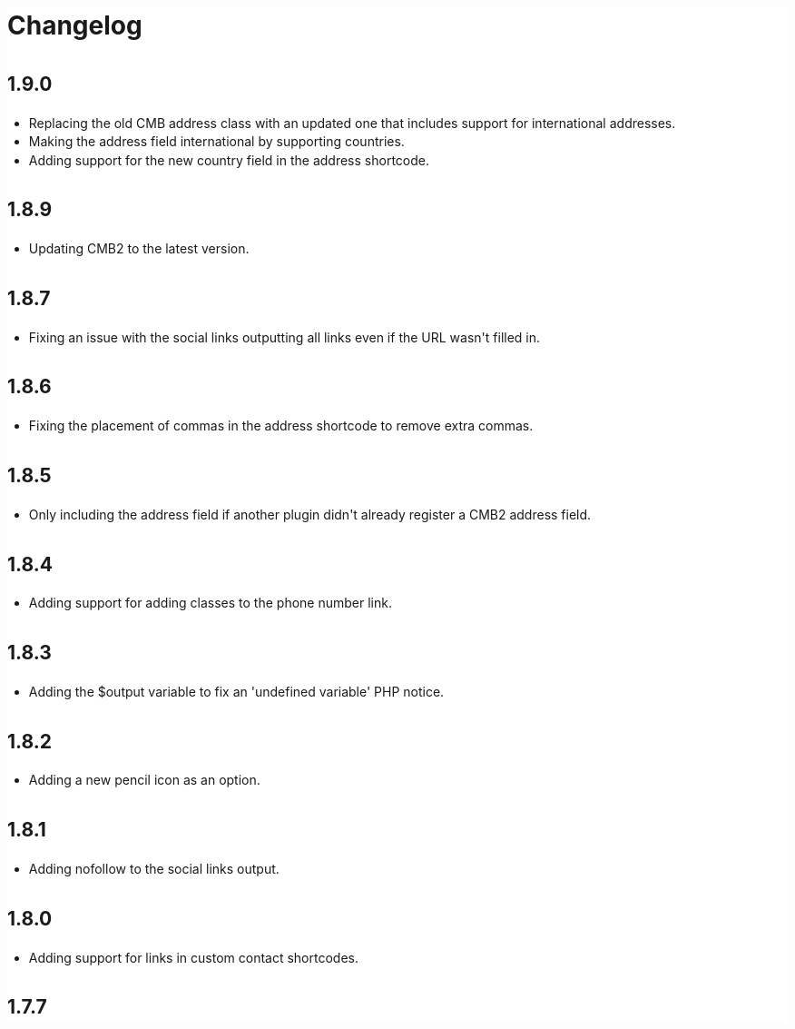 # Changelog

## 1.9.0

* Replacing the old CMB address class with an updated one that includes support for international addresses.
* Making the address field international by supporting countries.
* Adding support for the new country field in the address shortcode.

## 1.8.9

* Updating CMB2 to the latest version.

## 1.8.7

* Fixing an issue with the social links outputting all links even if the URL wasn't filled in.

## 1.8.6

* Fixing the placement of commas in the address shortcode to remove extra commas.

## 1.8.5

* Only including the address field if another plugin didn't already register a CMB2 address field.

## 1.8.4

* Adding support for adding classes to the phone number link.

## 1.8.3

* Adding the $output variable to fix an 'undefined variable' PHP notice.

## 1.8.2

* Adding a new pencil icon as an option.

## 1.8.1

* Adding nofollow to the social links output.

## 1.8.0

* Adding support for links in custom contact shortcodes.

## 1.7.7
